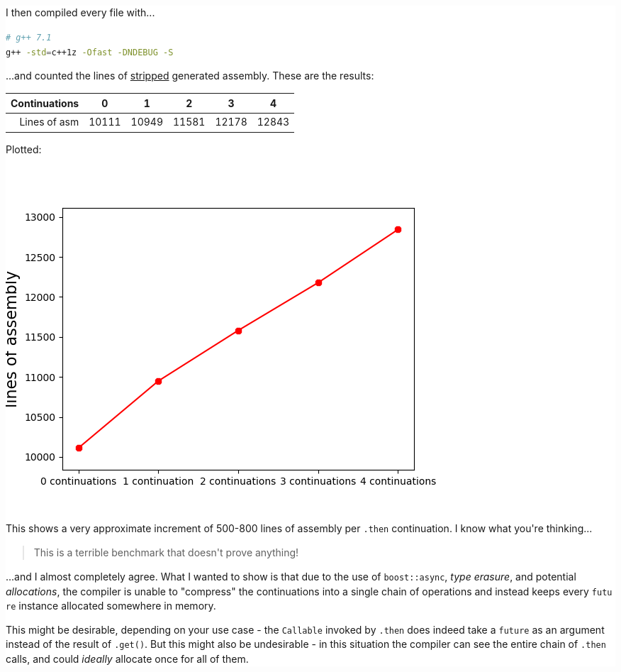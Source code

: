 I then compiled every file with...

```bash
# g++ 7.1
g++ -std=c++1z -Ofast -DNDEBUG -S
```

...and counted the lines of [stripped](https://github.com/SuperV1234/vittorioromeo.info/blob/master/extra/zeroalloc_continuations/stripasm) generated assembly. These are the results:

| Continuations |   0   |   1   |   2   |   3   |   4   |
|--------------:|:-----:|:-----:|:-----:|:-----:|:-----:|
|  Lines of asm | 10111 | 10949 | 11581 | 12178 | 12843 |

Plotted:

![*Lines of generated assembly*](resources/img/blog/zeroalloc_continuations_0_plot0.png)

This shows a very approximate increment of 500-800 lines of assembly per `.then` continuation. I know what you're thinking...

> This is a terrible benchmark that doesn't prove anything!

...and I almost completely agree. What I wanted to show is that due to the use of `boost::async`, *type erasure*, and potential *allocations*, the compiler is unable to "compress" the continuations into a single chain of operations and instead keeps every `future` instance allocated somewhere in memory.

This might be desirable, depending on your use case - the `Callable` invoked by `.then` does indeed take a `future` as an argument instead of the result of `.get()`. But this might also be undesirable - in this situation the compiler can see the entire chain of `.then` calls, and could *ideally* allocate once for all of them.

